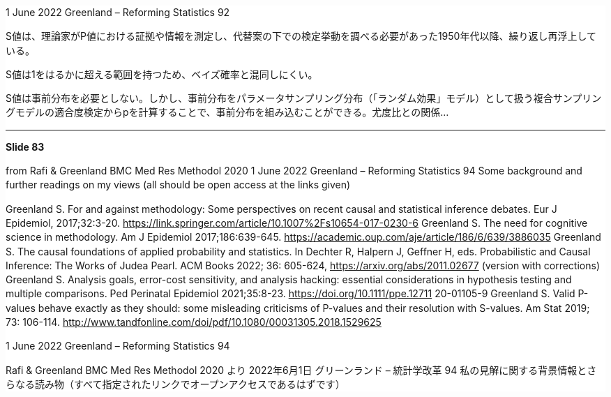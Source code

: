 1 June 2022 Greenland – Reforming Statistics 92

S値は、理論家がP値における証拠や情報を測定し、代替案の下での検定挙動を調べる必要があった1950年代以降、繰り返し再浮上している。

S値は1をはるかに超える範囲を持つため、ベイズ確率と混同しにくい。

S値は事前分布を必要としない。しかし、事前分布をパラメータサンプリング分布（「ランダム効果」モデル）として扱う複合サンプリングモデルの適合度検定からpを計算することで、事前分布を組み込むことができる。尤度比との関係…

---

**Slide 83**

from Rafi & Greenland BMC Med Res Methodol 2020
1 June 2022 Greenland – Reforming Statistics 94
Some background and further readings on my views (all should be open access at the links given)

Greenland S. For and against methodology: Some perspectives on recent causal and statistical inference debates. Eur J Epidemiol, 2017;32:3-20. https://link.springer.com/article/10.1007%2Fs10654-017-0230-6 Greenland S. The need for cognitive science in methodology. Am J Epidemiol 2017;186:639-645. https://academic.oup.com/aje/article/186/6/639/3886035 Greenland S. The causal foundations of applied probability and statistics. In Dechter R, Halpern J, Geffner H, eds. Probabilistic and Causal Inference: The Works of Judea Pearl. ACM Books 2022; 36: 605-624, https://arxiv.org/abs/2011.02677 (version with corrections) Greenland S. Analysis goals, error-cost sensitivity, and analysis hacking: essential considerations in hypothesis testing and multiple comparisons. Ped Perinatal Epidemiol 2021;35:8-23. https://doi.org/10.1111/ppe.12711 20-01105-9 Greenland S. Valid P-values behave exactly as they should: some misleading criticisms of P-values and their resolution with S-values. Am Stat 2019; 73: 106-114. http://www.tandfonline.com/doi/pdf/10.1080/00031305.2018.1529625

1 June 2022 Greenland – Reforming Statistics 94

Rafi & Greenland BMC Med Res Methodol 2020 より
2022年6月1日 グリーンランド – 統計学改革 94
私の見解に関する背景情報とさらなる読み物（すべて指定されたリンクでオープンアクセスであるはずです）

